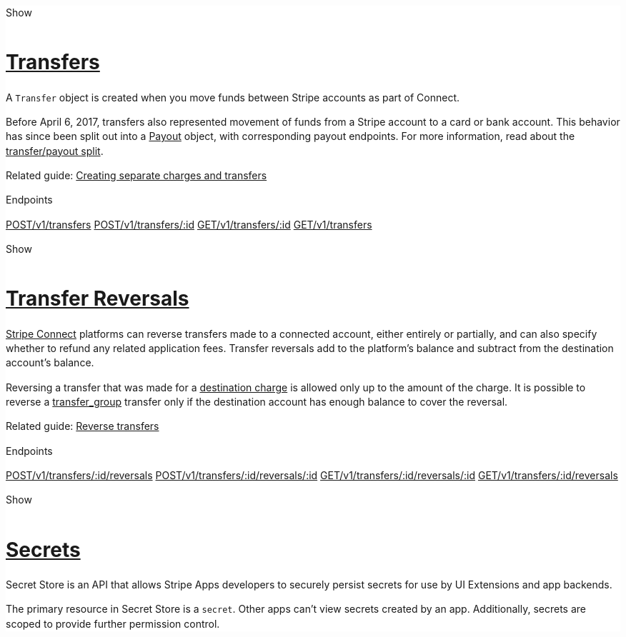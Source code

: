 Show

# [Transfers](https://docs.stripe.com/api/transfers)

A `Transfer` object is created when you move funds between Stripe accounts as part of Connect.

Before April 6, 2017, transfers also represented movement of funds from a Stripe account to a card or bank account. This behavior has since been split out into a [Payout](https://docs.stripe.com/api/versioning#payout_object) object, with corresponding payout endpoints. For more information, read about the [transfer/payout split](https://docs.stripe.com/transfer-payout-split).

Related guide: [Creating separate charges and transfers](https://docs.stripe.com/connect/separate-charges-and-transfers)

Endpoints

[POST/v1/transfers](https://docs.stripe.com/api/transfers/create) [POST/v1/transfers/:id](https://docs.stripe.com/api/transfers/update) [GET/v1/transfers/:id](https://docs.stripe.com/api/transfers/retrieve) [GET/v1/transfers](https://docs.stripe.com/api/transfers/list)

Show

# [Transfer Reversals](https://docs.stripe.com/api/transfer_reversals)

[Stripe Connect](https://docs.stripe.com/connect) platforms can reverse transfers made to a connected account, either entirely or partially, and can also specify whether to refund any related application fees. Transfer reversals add to the platform’s balance and subtract from the destination account’s balance.

Reversing a transfer that was made for a [destination charge](https://docs.stripe.com/connect/destination-charges) is allowed only up to the amount of the charge. It is possible to reverse a [transfer\_group](https://docs.stripe.com/connect/separate-charges-and-transfers#transfer-options) transfer only if the destination account has enough balance to cover the reversal.

Related guide: [Reverse transfers](https://docs.stripe.com/connect/separate-charges-and-transfers#reverse-transfers)

Endpoints

[POST/v1/transfers/:id/reversals](https://docs.stripe.com/api/transfer_reversals/create) [POST/v1/transfers/:id/reversals/:id](https://docs.stripe.com/api/transfer_reversals/update) [GET/v1/transfers/:id/reversals/:id](https://docs.stripe.com/api/transfer_reversals/retrieve) [GET/v1/transfers/:id/reversals](https://docs.stripe.com/api/transfer_reversals/list)

Show

# [Secrets](https://docs.stripe.com/api/secret_management)

Secret Store is an API that allows Stripe Apps developers to securely persist secrets for use by UI Extensions and app backends.

The primary resource in Secret Store is a `secret`. Other apps can’t view secrets created by an app. Additionally, secrets are scoped to provide further permission control.
